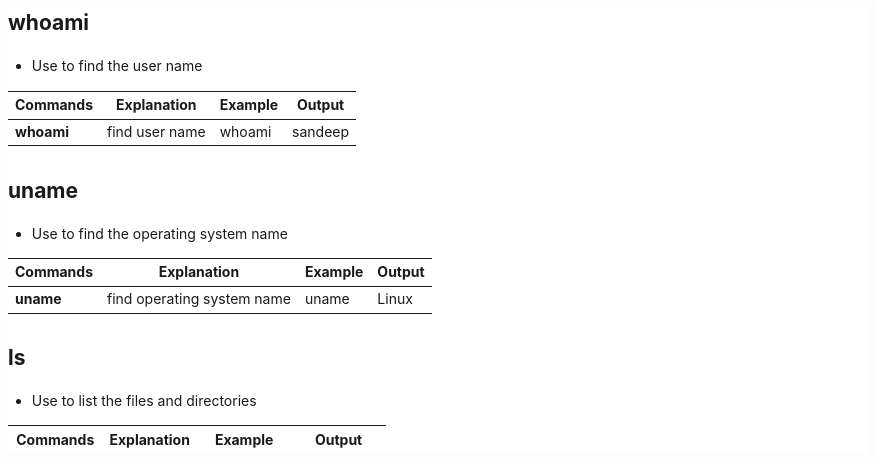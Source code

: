 ## whoami

-   Use to find the user name

<table>
<thead>
<tr class="header">
<th><strong>Commands</strong></th>
<th><strong>Explanation</strong></th>
<th><strong>Example</strong></th>
<th><strong>Output</strong></th>
</tr>
</thead>
<tbody>
<tr class="odd">
<td><strong>whoami</strong></td>
<td>find user name</td>
<td>whoami</td>
<td>sandeep</td>
</tr>
</tbody>
</table>

## uname

-   Use to find the operating system name

<table>
<thead>
<tr class="header">
<th><strong>Commands</strong></th>
<th><strong>Explanation</strong></th>
<th><strong>Example</strong></th>
<th><strong>Output</strong></th>
</tr>
</thead>
<tbody>
<tr class="odd">
<td><strong>uname</strong></td>
<td>find operating system name</td>
<td>uname</td>
<td>Linux</td>
</tr>
</tbody>
</table>

## ls

-   Use to list the files and directories

<table>
<colgroup>
<col style="width: 25%" />
<col style="width: 25%" />
<col style="width: 25%" />
<col style="width: 25%" />
</colgroup>
<thead>
<tr class="header">
<th><strong>Commands</strong></th>
<th><strong>Explanation</strong></th>
<th><strong>Example</strong></th>
<th><strong>Output</strong></th>
</tr>